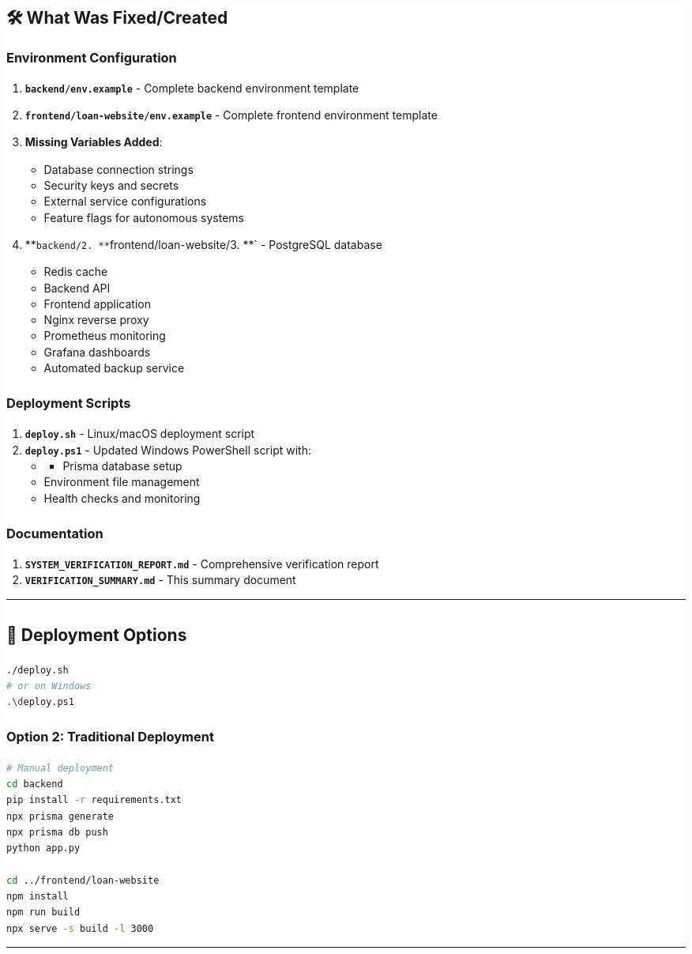 ## 🛠️ **What Was Fixed/Created**

### **Environment Configuration**
1. **`backend/env.example`** - Complete backend environment template
2. **`frontend/loan-website/env.example`** - Complete frontend environment template
3. **Missing Variables Added**:
   - Database connection strings
   - Security keys and secrets
   - External service configurations
   - Feature flags for autonomous systems

1. **`backend/2. **`frontend/loan-website/3. **`   - PostgreSQL database
   - Redis cache
   - Backend API
   - Frontend application
   - Nginx reverse proxy
   - Prometheus monitoring
   - Grafana dashboards
   - Automated backup service

### **Deployment Scripts**
1. **`deploy.sh`** - Linux/macOS deployment script
2. **`deploy.ps1`** - Updated Windows PowerShell script with:
   -    - Prisma database setup
   - Environment file management
   - Health checks and monitoring

### **Documentation**
1. **`SYSTEM_VERIFICATION_REPORT.md`** - Comprehensive verification report
2. **`VERIFICATION_SUMMARY.md`** - This summary document

---

## 🚀 **Deployment Options**

```bash
./deploy.sh
# or on Windows
.\deploy.ps1
```

### **Option 2: Traditional Deployment**
```bash
# Manual deployment
cd backend
pip install -r requirements.txt
npx prisma generate
npx prisma db push
python app.py

cd ../frontend/loan-website
npm install
npm run build
npx serve -s build -l 3000
```

---
